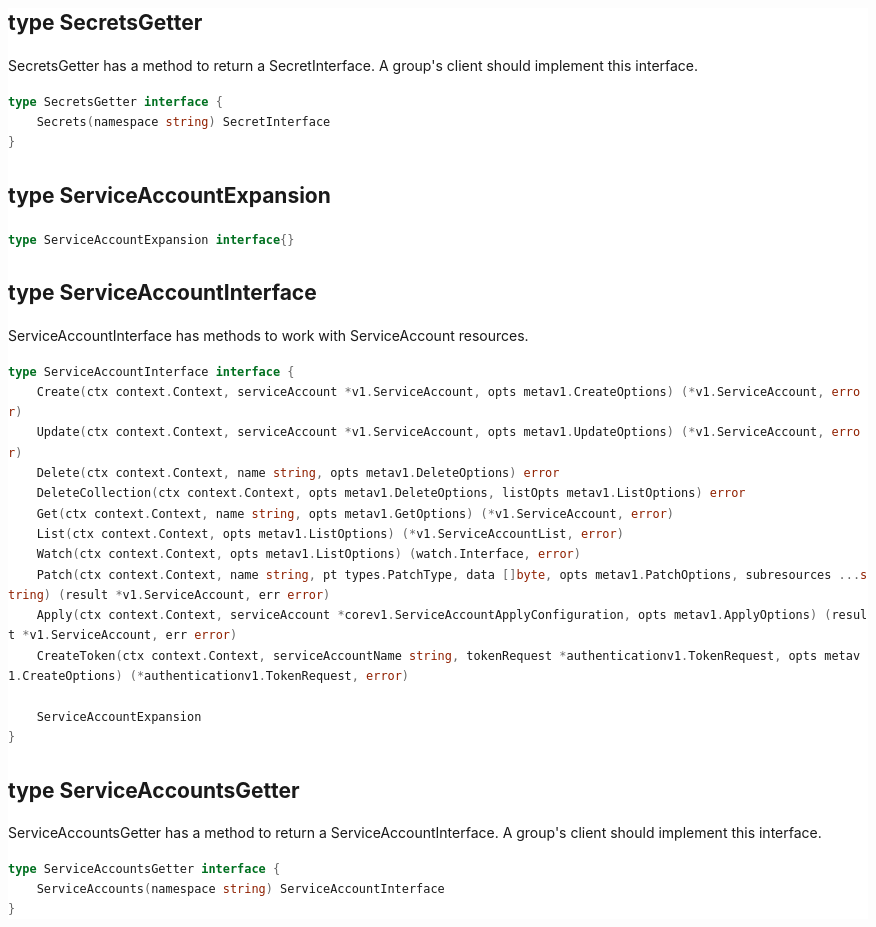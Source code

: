 ```go
```

## type SecretsGetter

SecretsGetter has a method to return a SecretInterface. A group's client should implement this interface.

```go
type SecretsGetter interface {
    Secrets(namespace string) SecretInterface
}
```

## type ServiceAccountExpansion

```go
type ServiceAccountExpansion interface{}
```

## type ServiceAccountInterface

ServiceAccountInterface has methods to work with ServiceAccount resources.

```go
type ServiceAccountInterface interface {
    Create(ctx context.Context, serviceAccount *v1.ServiceAccount, opts metav1.CreateOptions) (*v1.ServiceAccount, error)
    Update(ctx context.Context, serviceAccount *v1.ServiceAccount, opts metav1.UpdateOptions) (*v1.ServiceAccount, error)
    Delete(ctx context.Context, name string, opts metav1.DeleteOptions) error
    DeleteCollection(ctx context.Context, opts metav1.DeleteOptions, listOpts metav1.ListOptions) error
    Get(ctx context.Context, name string, opts metav1.GetOptions) (*v1.ServiceAccount, error)
    List(ctx context.Context, opts metav1.ListOptions) (*v1.ServiceAccountList, error)
    Watch(ctx context.Context, opts metav1.ListOptions) (watch.Interface, error)
    Patch(ctx context.Context, name string, pt types.PatchType, data []byte, opts metav1.PatchOptions, subresources ...string) (result *v1.ServiceAccount, err error)
    Apply(ctx context.Context, serviceAccount *corev1.ServiceAccountApplyConfiguration, opts metav1.ApplyOptions) (result *v1.ServiceAccount, err error)
    CreateToken(ctx context.Context, serviceAccountName string, tokenRequest *authenticationv1.TokenRequest, opts metav1.CreateOptions) (*authenticationv1.TokenRequest, error)

    ServiceAccountExpansion
}
```

## type ServiceAccountsGetter

ServiceAccountsGetter has a method to return a ServiceAccountInterface. A group's client should implement this interface.

```go
type ServiceAccountsGetter interface {
    ServiceAccounts(namespace string) ServiceAccountInterface
}
```
